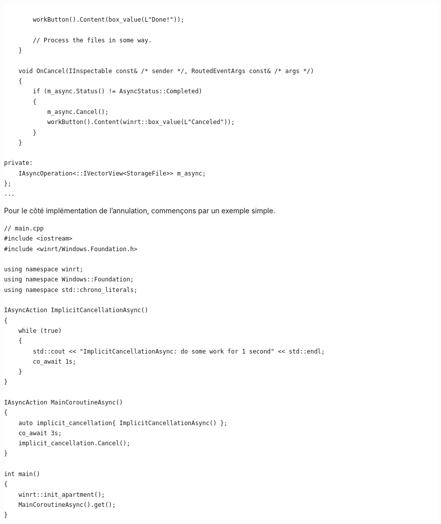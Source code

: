 ```cppwinrt

        workButton().Content(box_value(L"Done!"));

        // Process the files in some way.
    }

    void OnCancel(IInspectable const& /* sender */, RoutedEventArgs const& /* args */)
    {
        if (m_async.Status() != AsyncStatus::Completed)
        {
            m_async.Cancel();
            workButton().Content(winrt::box_value(L"Canceled"));
        }
    }

private:
    IAsyncOperation<::IVectorView<StorageFile>> m_async;
};
...
```

Pour le côté implémentation de l’annulation, commençons par un exemple simple.

```cppwinrt
// main.cpp
#include <iostream>
#include <winrt/Windows.Foundation.h>

using namespace winrt;
using namespace Windows::Foundation;
using namespace std::chrono_literals;

IAsyncAction ImplicitCancellationAsync()
{
    while (true)
    {
        std::cout << "ImplicitCancellationAsync: do some work for 1 second" << std::endl;
        co_await 1s;
    }
}

IAsyncAction MainCoroutineAsync()
{
    auto implicit_cancellation{ ImplicitCancellationAsync() };
    co_await 3s;
    implicit_cancellation.Cancel();
}

int main()
{
    winrt::init_apartment();
    MainCoroutineAsync().get();
}
```

